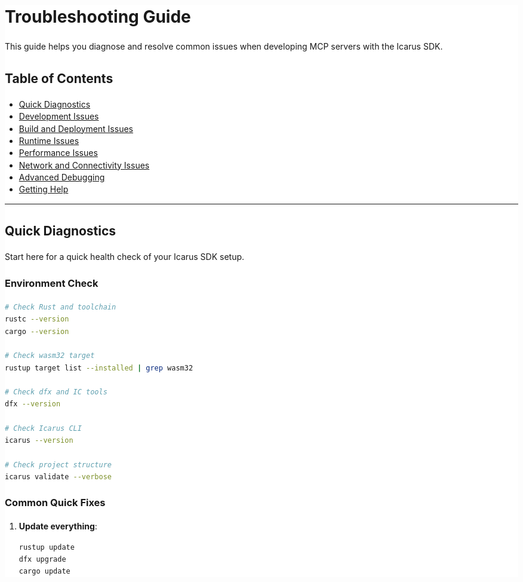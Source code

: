 # Troubleshooting Guide

This guide helps you diagnose and resolve common issues when developing MCP servers with the Icarus SDK.

## Table of Contents

- [Quick Diagnostics](#quick-diagnostics)
- [Development Issues](#development-issues)
- [Build and Deployment Issues](#build-and-deployment-issues)
- [Runtime Issues](#runtime-issues)
- [Performance Issues](#performance-issues)
- [Network and Connectivity Issues](#network-and-connectivity-issues)
- [Advanced Debugging](#advanced-debugging)
- [Getting Help](#getting-help)

---

## Quick Diagnostics

Start here for a quick health check of your Icarus SDK setup.

### Environment Check

```bash
# Check Rust and toolchain
rustc --version
cargo --version

# Check wasm32 target
rustup target list --installed | grep wasm32

# Check dfx and IC tools
dfx --version

# Check Icarus CLI
icarus --version

# Check project structure
icarus validate --verbose
```

### Common Quick Fixes

1. **Update everything**:
   ```bash
   rustup update
   dfx upgrade
   cargo update
   ```
